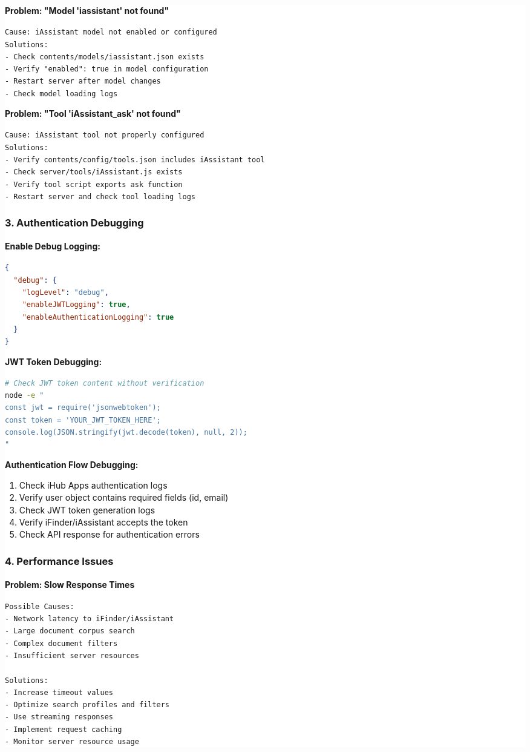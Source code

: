 **Problem: "Model 'iassistant' not found"**
```
Cause: iAssistant model not enabled or configured
Solutions:
- Check contents/models/iassistant.json exists
- Verify "enabled": true in model configuration
- Restart server after model changes
- Check model loading logs
```

**Problem: "Tool 'iAssistant_ask' not found"**
```
Cause: iAssistant tool not properly configured
Solutions:
- Verify contents/config/tools.json includes iAssistant tool
- Check server/tools/iAssistant.js exists
- Verify tool script exports ask function
- Restart server and check tool loading logs
```

### 3. Authentication Debugging

**Enable Debug Logging:**
```json
{
  "debug": {
    "logLevel": "debug",
    "enableJWTLogging": true,
    "enableAuthenticationLogging": true
  }
}
```

**JWT Token Debugging:**
```bash
# Check JWT token content without verification
node -e "
const jwt = require('jsonwebtoken');
const token = 'YOUR_JWT_TOKEN_HERE';
console.log(JSON.stringify(jwt.decode(token), null, 2));
"
```

**Authentication Flow Debugging:**
1. Check iHub Apps authentication logs
2. Verify user object contains required fields (id, email)
3. Check JWT token generation logs
4. Verify iFinder/iAssistant accepts the token
5. Check API response for authentication errors

### 4. Performance Issues

**Problem: Slow Response Times**
```
Possible Causes:
- Network latency to iFinder/iAssistant
- Large document corpus search
- Complex document filters
- Insufficient server resources

Solutions:
- Increase timeout values
- Optimize search profiles and filters
- Use streaming responses
- Implement request caching
- Monitor server resource usage
```
